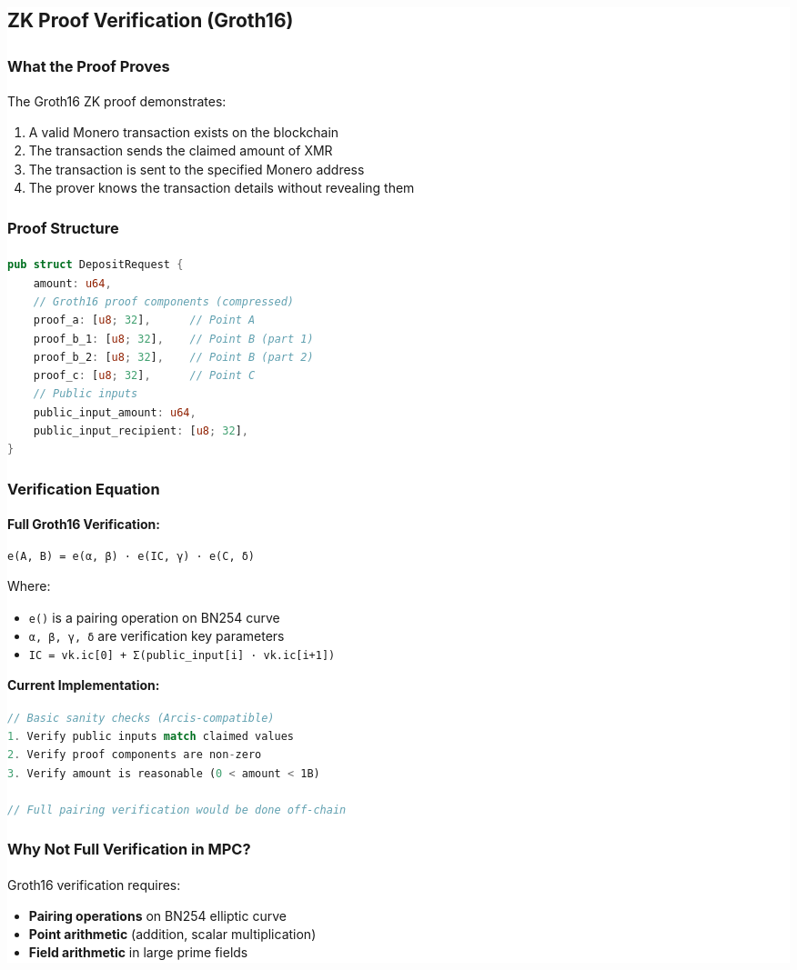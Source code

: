 ## ZK Proof Verification (Groth16)

### What the Proof Proves

The Groth16 ZK proof demonstrates:
1. A valid Monero transaction exists on the blockchain
2. The transaction sends the claimed amount of XMR
3. The transaction is sent to the specified Monero address
4. The prover knows the transaction details without revealing them

### Proof Structure

```rust
pub struct DepositRequest {
    amount: u64,
    // Groth16 proof components (compressed)
    proof_a: [u8; 32],      // Point A
    proof_b_1: [u8; 32],    // Point B (part 1)
    proof_b_2: [u8; 32],    // Point B (part 2)
    proof_c: [u8; 32],      // Point C
    // Public inputs
    public_input_amount: u64,
    public_input_recipient: [u8; 32],
}
```

### Verification Equation

**Full Groth16 Verification:**
```
e(A, B) = e(α, β) · e(IC, γ) · e(C, δ)
```

Where:
- `e()` is a pairing operation on BN254 curve
- `α, β, γ, δ` are verification key parameters
- `IC = vk.ic[0] + Σ(public_input[i] · vk.ic[i+1])`

**Current Implementation:**
```rust
// Basic sanity checks (Arcis-compatible)
1. Verify public inputs match claimed values
2. Verify proof components are non-zero
3. Verify amount is reasonable (0 < amount < 1B)

// Full pairing verification would be done off-chain
```

### Why Not Full Verification in MPC?

Groth16 verification requires:
- **Pairing operations** on BN254 elliptic curve
- **Point arithmetic** (addition, scalar multiplication)
- **Field arithmetic** in large prime fields
